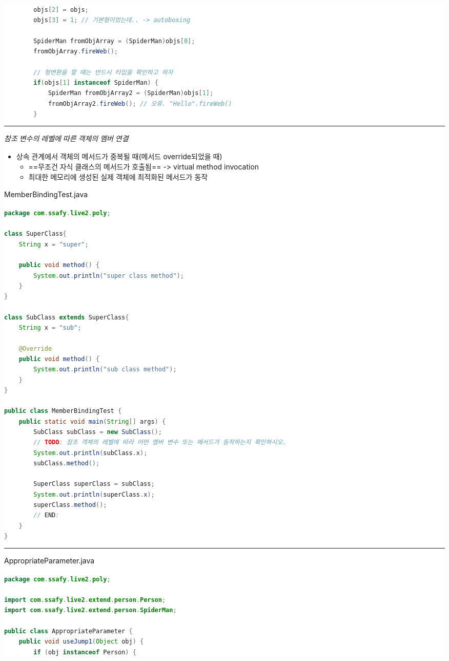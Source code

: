 ```java
		objs[2] = objs;
		objs[3] = 1; // 기본형이었는데.. -> autoboxing
		
		SpiderMan fromObjArray = (SpiderMan)objs[0];
		fromObjArray.fireWeb();
		
		// 형변환을 할 때는 반드시 타입을 확인하고 하자
		if(objs[1] instanceof SpiderMan) {
			SpiderMan fromObjArray2 = (SpiderMan)objs[1];
			fromObjArray2.fireWeb(); // 오류. "Hello".fireWeb()
		}		
```
---
*참조 변수의 레벨에 따른 객체의 멤버 연결*
- 상속 관계에서 객체의 메서드가 중복될 때(메서드 override되었을 때)
	- ==무조건 자식 클래스의 메서드가 호출됨== -> virtual method invocation
	- 최대한 메모리에 생성된 실제 객체에 최적화된 메서드가 동작

MemberBindingTest.java
```java
package com.ssafy.live2.poly;

class SuperClass{
    String x = "super";
    
    public void method() {
        System.out.println("super class method");
    }
}

class SubClass extends SuperClass{
    String x = "sub";
    
    @Override
    public void method() {
        System.out.println("sub class method");
    }
}

public class MemberBindingTest {
    public static void main(String[] args) {
        SubClass subClass = new SubClass();
        // TODO: 참조 객체의 레벨에 따라 어떤 멤버 변수 또는 메서드가 동작하는지 확인하시오.
        System.out.println(subClass.x);
        subClass.method();
        
        SuperClass superClass = subClass;
        System.out.println(superClass.x);
        superClass.method();
        // END:
    }
}
```
---
AppropriateParameter.java
```java
package com.ssafy.live2.poly;

import com.ssafy.live2.extend.person.Person;
import com.ssafy.live2.extend.person.SpiderMan;

public class AppropriateParameter {
    public void useJump1(Object obj) {
        if (obj instanceof Person) {
```